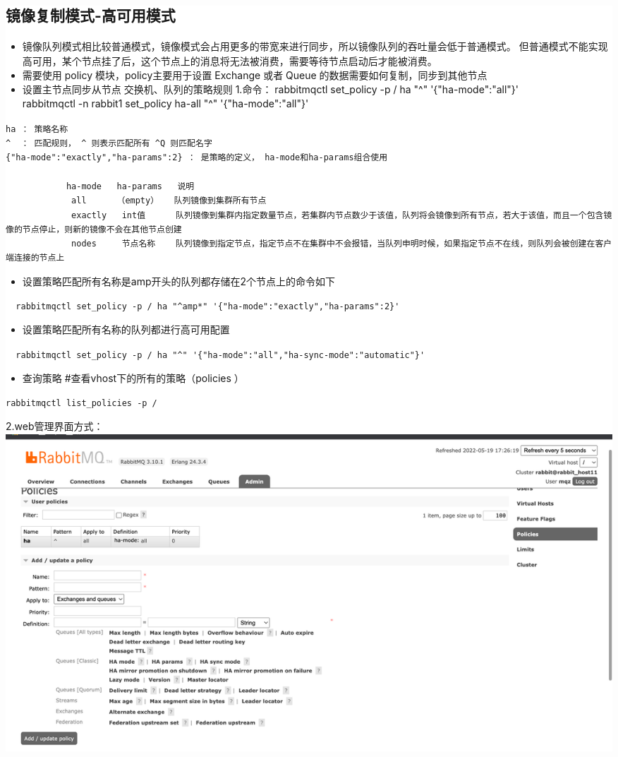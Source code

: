 

## 镜像复制模式-高可用模式
- 镜像队列模式相比较普通模式，镜像模式会占用更多的带宽来进行同步，所以镜像队列的吞吐量会低于普通模式。
  但普通模式不能实现高可用，某个节点挂了后，这个节点上的消息将无法被消费，需要等待节点启动后才能被消费。
- 需要使用 policy 模块，policy主要用于设置 Exchange 或者 Queue 的数据需要如何复制，同步到其他节点
- 设置主节点同步从节点 交换机、队列的策略规则
 1.命令： rabbitmqctl set_policy -p / ha "^" '{"ha-mode":"all"}'  
         rabbitmqctl -n rabbit1 set_policy ha-all "^" '{"ha-mode":"all"}'
````    
ha ： 策略名称
^  ： 匹配规则， ^ 则表示匹配所有 ^Q 则匹配名字
{"ha-mode":"exactly","ha-params":2} ： 是策略的定义， ha-mode和ha-params组合使用

            ha-mode   ha-params   说明 
             all      （empty）   队列镜像到集群所有节点
             exactly   int值      队列镜像到集群内指定数量节点，若集群内节点数少于该值，队列将会镜像到所有节点，若大于该值，而且一个包含镜像的节点停止，则新的镜像不会在其他节点创建
             nodes     节点名称    队列镜像到指定节点，指定节点不在集群中不会报错，当队列申明时候，如果指定节点不在线，则队列会被创建在客户端连接的节点上
````
- 设置策略匹配所有名称是amp开头的队列都存储在2个节点上的命令如下
````  
  rabbitmqctl set_policy -p / ha "^amp*" '{"ha-mode":"exactly","ha-params":2}'
````  
- 设置策略匹配所有名称的队列都进行高可用配置
````
  rabbitmqctl set_policy -p / ha "^" '{"ha-mode":"all","ha-sync-mode":"automatic"}'

````
- 查询策略 #查看vhost下的所有的策略（policies ）
````
rabbitmqctl list_policies -p /
````


 2.web管理界面方式：  
![img.png](images/镜像复模式配置policy.png)

